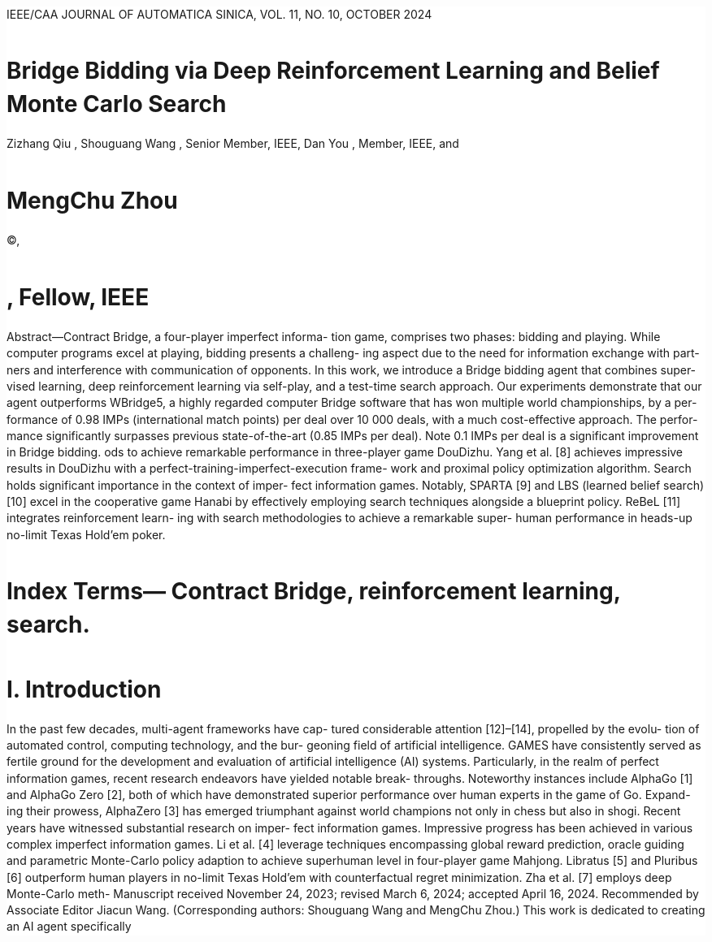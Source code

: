 IEEE/CAA JOURNAL OF AUTOMATICA SINICA, VOL. 11, NO. 10, OCTOBER 2024
# Bridge Bidding via Deep Reinforcement Learning and Belief Monte Carlo Search
Zizhang Qiu , Shouguang Wang , Senior Member, IEEE, Dan You , Member, IEEE, and
# MengChu Zhou
©,
# , Fellow, IEEE
Abstract—Contract Bridge, a four-player imperfect informa- tion game, comprises two phases: bidding and playing. While computer programs excel at playing, bidding presents a challeng- ing aspect due to the need for information exchange with part- ners and interference with communication of opponents. In this work, we introduce a Bridge bidding agent that combines super- vised learning, deep reinforcement learning via self-play, and a test-time search approach. Our experiments demonstrate that our agent outperforms WBridge5, a highly regarded computer Bridge software that has won multiple world championships, by a per- formance of 0.98 IMPs (international match points) per deal over 10 000 deals, with a much cost-effective approach. The perfor- mance significantly surpasses previous state-of-the-art (0.85 IMPs per deal). Note 0.1 IMPs per deal is a significant improvement in Bridge bidding.
ods to achieve remarkable performance in three-player game DouDizhu. Yang et al. [8] achieves impressive results in DouDizhu with a perfect-training-imperfect-execution frame- work and proximal policy optimization algorithm.
Search holds significant importance in the context of imper- fect information games. Notably, SPARTA [9] and LBS (learned belief search) [10] excel in the cooperative game Hanabi by effectively employing search techniques alongside a blueprint policy. ReBeL [11] integrates reinforcement learn- ing with search methodologies to achieve a remarkable super- human performance in heads-up no-limit Texas Hold’em poker.
# Index Terms— Contract Bridge, reinforcement learning, search.
# I. Introduction
In the past few decades, multi-agent frameworks have cap- tured considerable attention [12]–[14], propelled by the evolu- tion of automated control, computing technology, and the bur- geoning field of artificial intelligence.
GAMES have consistently served as fertile ground for the development and evaluation of artificial intelligence (AI) systems. Particularly, in the realm of perfect information games, recent research endeavors have yielded notable break- throughs. Noteworthy instances include AlphaGo [1] and AlphaGo Zero [2], both of which have demonstrated superior performance over human experts in the game of Go. Expand- ing their prowess, AlphaZero [3] has emerged triumphant against world champions not only in chess but also in shogi.
Recent years have witnessed substantial research on imper- fect information games. Impressive progress has been achieved in various complex imperfect information games. Li et al. [4] leverage techniques encompassing global reward prediction, oracle guiding and parametric Monte-Carlo policy adaption to achieve superhuman level in four-player game Mahjong. Libratus [5] and Pluribus [6] outperform human players in no-limit Texas Hold’em with counterfactual regret minimization. Zha et al. [7] employs deep Monte-Carlo meth-
Manuscript received November 24, 2023; revised March 6, 2024; accepted April 16, 2024. Recommended by Associate Editor Jiacun Wang. (Corresponding authors: Shouguang Wang and MengChu Zhou.)
This work is dedicated to creating an AI agent specifically
